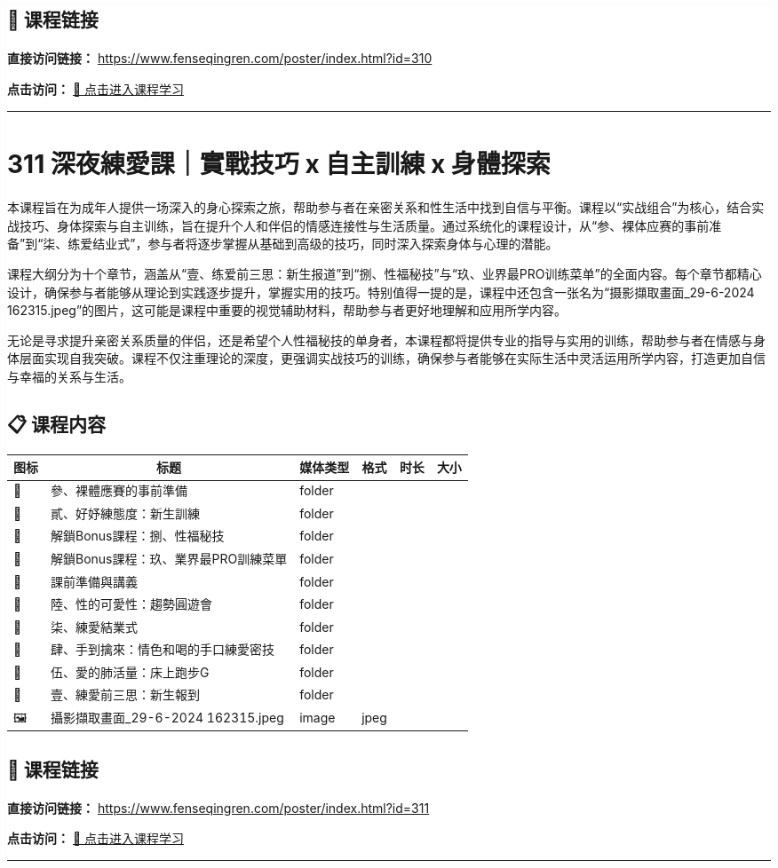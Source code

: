 
## 🔗 课程链接

**直接访问链接：** https://www.fenseqingren.com/poster/index.html?id=310

**点击访问：** [🎯 点击进入课程学习](https://www.fenseqingren.com/poster/index.html?id=310)

---

# 311 深夜練愛課｜實戰技巧 x 自主訓練 x 身體探索

本课程旨在为成年人提供一场深入的身心探索之旅，帮助参与者在亲密关系和性生活中找到自信与平衡。课程以“实战组合”为核心，结合实战技巧、身体探索与自主训练，旨在提升个人和伴侣的情感连接性与生活质量。通过系统化的课程设计，从“参、裸体应赛的事前准备”到“柒、练爱结业式”，参与者将逐步掌握从基础到高级的技巧，同时深入探索身体与心理的潜能。

课程大纲分为十个章节，涵盖从“壹、练爱前三思：新生报道”到“捌、性福秘技”与“玖、业界最PRO训练菜单”的全面内容。每个章节都精心设计，确保参与者能够从理论到实践逐步提升，掌握实用的技巧。特别值得一提的是，课程中还包含一张名为“摄影擷取畫面_29-6-2024 162315.jpeg”的图片，这可能是课程中重要的视觉辅助材料，帮助参与者更好地理解和应用所学内容。

无论是寻求提升亲密关系质量的伴侣，还是希望个人性福秘技的单身者，本课程都将提供专业的指导与实用的训练，帮助参与者在情感与身体层面实现自我突破。课程不仅注重理论的深度，更强调实战技巧的训练，确保参与者能够在实际生活中灵活运用所学内容，打造更加自信与幸福的关系与生活。

## 📋 课程内容

| 图标 | 标题 | 媒体类型 | 格式 | 时长 | 大小 |
|------|------|----------|------|------|------|
| 📁 | 參、裸體應賽的事前準備 | folder |  |  |  |
| 📁 | 貳、好妤練態度：新生訓練 | folder |  |  |  |
| 📁 | 解鎖Bonus課程：捌、性福秘技 | folder |  |  |  |
| 📁 | 解鎖Bonus課程：玖、業界最PRO訓練菜單 | folder |  |  |  |
| 📁 | 課前準備與講義 | folder |  |  |  |
| 📁 | 陸、性的可愛性：趨勢圓遊會 | folder |  |  |  |
| 📁 | 柒、練愛結業式 | folder |  |  |  |
| 📁 | 肆、手到擒來：情色和喝的手口練愛密技 | folder |  |  |  |
| 📁 | 伍、愛的肺活量：床上跑步G | folder |  |  |  |
| 📁 | 壹、練愛前三思：新生報到 | folder |  |  |  |
| 🖼️ | 攝影擷取畫面_29-6-2024 162315.jpeg | image | jpeg |  |  |


## 🔗 课程链接

**直接访问链接：** https://www.fenseqingren.com/poster/index.html?id=311

**点击访问：** [🎯 点击进入课程学习](https://www.fenseqingren.com/poster/index.html?id=311)

---
